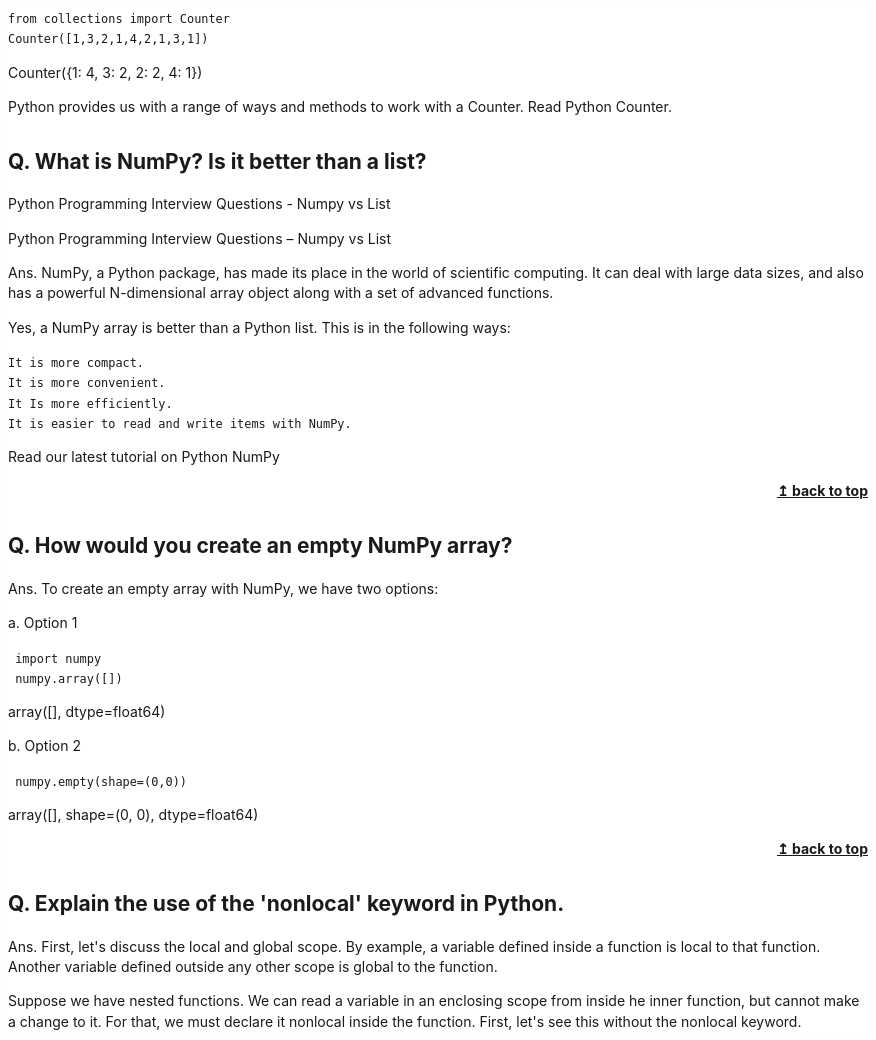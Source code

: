     from collections import Counter
    Counter([1,3,2,1,4,2,1,3,1])

Counter({1: 4, 3: 2, 2: 2, 4: 1})

Python provides us with a range of ways and methods to work with a Counter. Read Python Counter.

## Q. What is NumPy? Is it better than a list?

Python Programming Interview Questions - Numpy vs List

Python Programming Interview Questions – Numpy vs List

Ans.  NumPy, a Python package, has made its place in the world of scientific computing. It can deal with large data sizes, and also has a powerful N-dimensional array object along with a set of advanced functions.

Yes, a NumPy array is better than a Python list. This is in the following ways:

    It is more compact.
    It is more convenient.
    It Is more efficiently.
    It is easier to read and write items with NumPy.

Read our latest tutorial on Python NumPy

<div align="right">
    <b><a href="#">↥ back to top</a></b>
</div>

## Q. How would you create an empty NumPy array?

Ans.  To create an empty array with NumPy, we have two options:

a. Option 1

     import numpy
     numpy.array([])

array([], dtype=float64)

b. Option 2

     numpy.empty(shape=(0,0))

array([], shape=(0, 0), dtype=float64)

<div align="right">
    <b><a href="#">↥ back to top</a></b>
</div>

## Q. Explain the use of the 'nonlocal' keyword in Python.

Ans.  First, let's discuss the local and global scope. By example, a variable defined inside a function is local to that function. Another variable defined outside any other scope is global to the function.

Suppose we have nested functions. We can read a variable in an enclosing scope from inside he inner function, but cannot make a change to it. For that, we must declare it nonlocal inside the function. First, let's see this without the nonlocal keyword.
